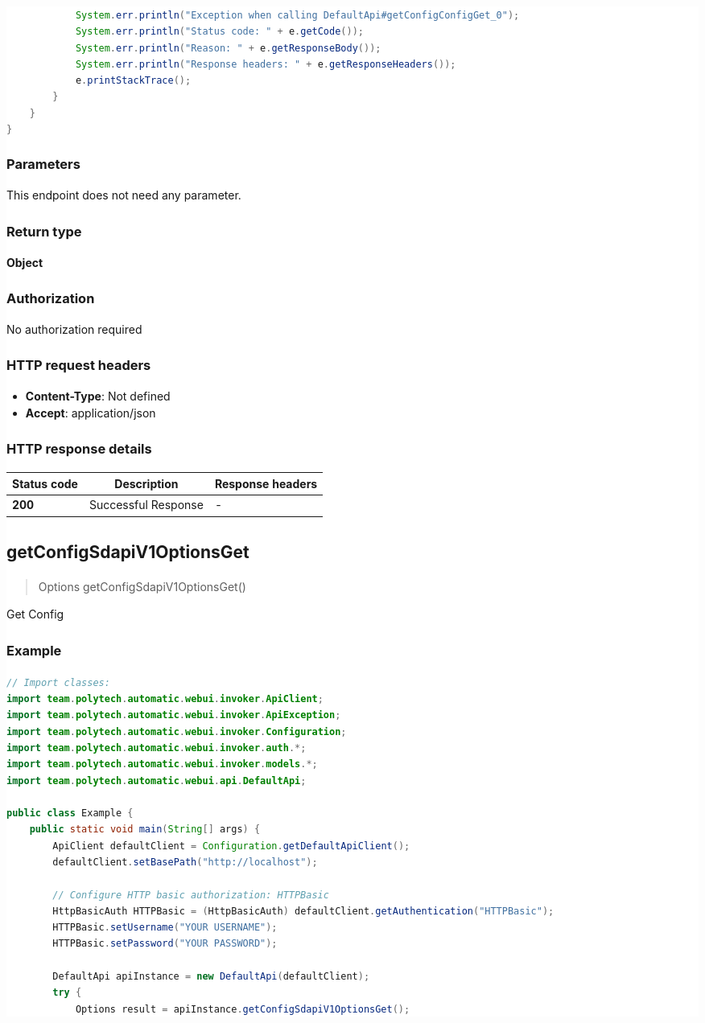 ```java
            System.err.println("Exception when calling DefaultApi#getConfigConfigGet_0");
            System.err.println("Status code: " + e.getCode());
            System.err.println("Reason: " + e.getResponseBody());
            System.err.println("Response headers: " + e.getResponseHeaders());
            e.printStackTrace();
        }
    }
}
```

### Parameters

This endpoint does not need any parameter.

### Return type

**Object**

### Authorization

No authorization required

### HTTP request headers

- **Content-Type**: Not defined
- **Accept**: application/json


### HTTP response details
| Status code | Description | Response headers |
|-------------|-------------|------------------|
| **200** | Successful Response |  -  |


## getConfigSdapiV1OptionsGet

> Options getConfigSdapiV1OptionsGet()

Get Config

### Example

```java
// Import classes:
import team.polytech.automatic.webui.invoker.ApiClient;
import team.polytech.automatic.webui.invoker.ApiException;
import team.polytech.automatic.webui.invoker.Configuration;
import team.polytech.automatic.webui.invoker.auth.*;
import team.polytech.automatic.webui.invoker.models.*;
import team.polytech.automatic.webui.api.DefaultApi;

public class Example {
    public static void main(String[] args) {
        ApiClient defaultClient = Configuration.getDefaultApiClient();
        defaultClient.setBasePath("http://localhost");
        
        // Configure HTTP basic authorization: HTTPBasic
        HttpBasicAuth HTTPBasic = (HttpBasicAuth) defaultClient.getAuthentication("HTTPBasic");
        HTTPBasic.setUsername("YOUR USERNAME");
        HTTPBasic.setPassword("YOUR PASSWORD");

        DefaultApi apiInstance = new DefaultApi(defaultClient);
        try {
            Options result = apiInstance.getConfigSdapiV1OptionsGet();
```